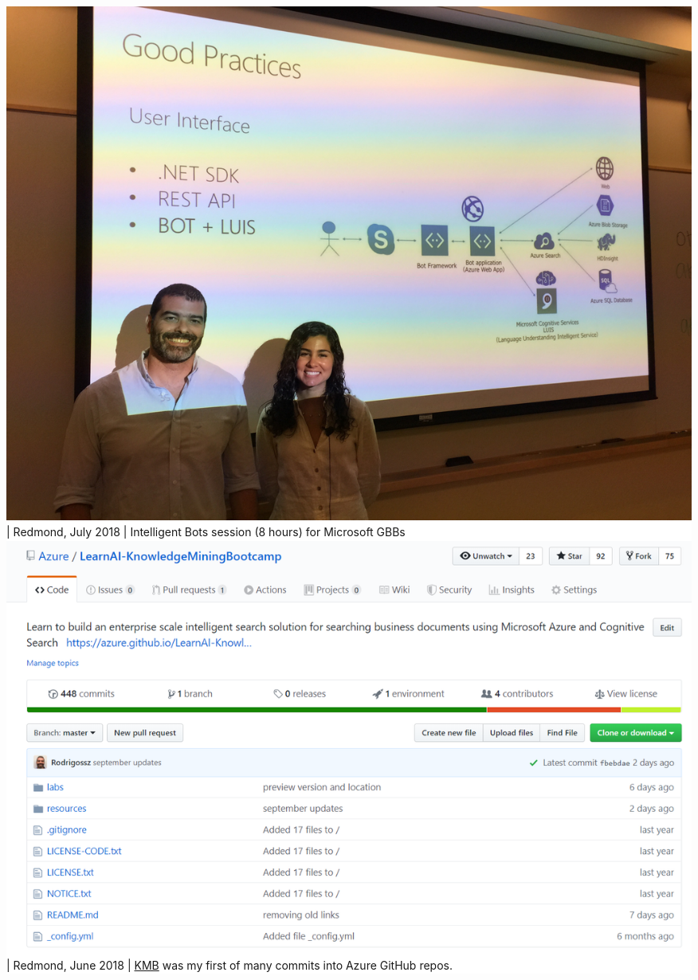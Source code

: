 ![First GBBs Airlift](./images/gbbs-ai-airlift-july-2018.jpeg) | Redmond, July 2018 | Intelligent Bots session (8 hours) for Microsoft GBBs
![KMB](./images/me-on-github.PNG) | Redmond, June 2018 | [KMB](https://github.com/Azure/LearnAI-KnowledgeMiningBootcamp) was my first of many commits into Azure GitHub repos.